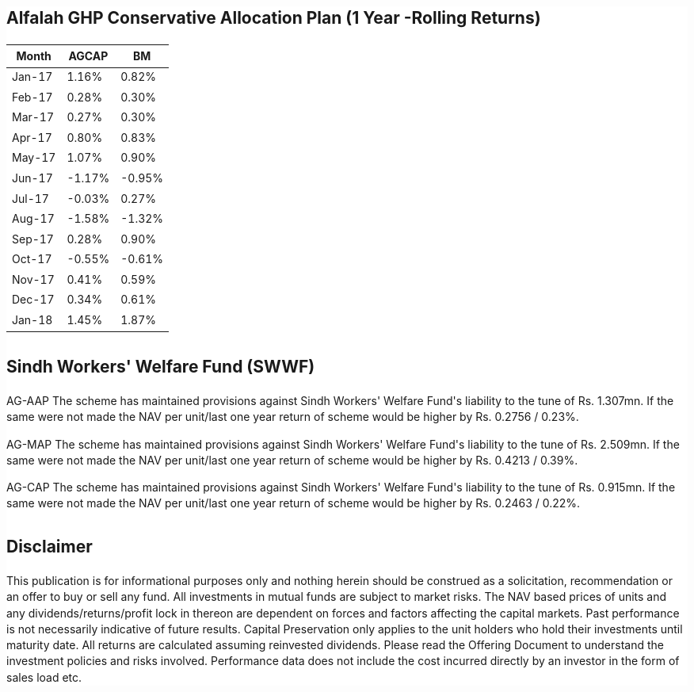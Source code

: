 ## Alfalah GHP Conservative Allocation Plan (1 Year -Rolling Returns)

|Month|AGCAP|BM|
|---|---|---|
|Jan-17|1.16%|0.82%|
|Feb-17|0.28%|0.30%|
|Mar-17|0.27%|0.30%|
|Apr-17|0.80%|0.83%|
|May-17|1.07%|0.90%|
|Jun-17|-1.17%|-0.95%|
|Jul-17|-0.03%|0.27%|
|Aug-17|-1.58%|-1.32%|
|Sep-17|0.28%|0.90%|
|Oct-17|-0.55%|-0.61%|
|Nov-17|0.41%|0.59%|
|Dec-17|0.34%|0.61%|
|Jan-18|1.45%|1.87%|

## Sindh Workers' Welfare Fund (SWWF)

AG-AAP The scheme has maintained provisions against Sindh Workers' Welfare Fund's liability to the tune of Rs. 1.307mn. If the same were not made the NAV per unit/last one year return of scheme would be higher by Rs. 0.2756 / 0.23%.

AG-MAP The scheme has maintained provisions against Sindh Workers' Welfare Fund's liability to the tune of Rs. 2.509mn. If the same were not made the NAV per unit/last one year return of scheme would be higher by Rs. 0.4213 / 0.39%.

AG-CAP The scheme has maintained provisions against Sindh Workers' Welfare Fund's liability to the tune of Rs. 0.915mn. If the same were not made the NAV per unit/last one year return of scheme would be higher by Rs. 0.2463 / 0.22%.

## Disclaimer

This publication is for informational purposes only and nothing herein should be construed as a solicitation, recommendation or an offer to buy or sell any fund. All investments in mutual funds are subject to market risks. The NAV based prices of units and any dividends/returns/profit lock in thereon are dependent on forces and factors affecting the capital markets. Past performance is not necessarily indicative of future results. Capital Preservation only applies to the unit holders who hold their investments until maturity date. All returns are calculated assuming reinvested dividends. Please read the Offering Document to understand the investment policies and risks involved. Performance data does not include the cost incurred directly by an investor in the form of sales load etc.
